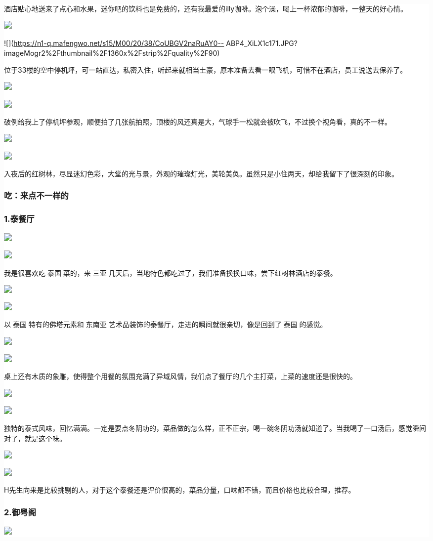 酒店贴心地送来了点心和水果，迷你吧的饮料也是免费的，还有我最爱的illy咖啡。泡个澡，喝上一杯浓郁的咖啡，一整天的好心情。

![](https://p1-q.mafengwo.net/s15/M00/20/32/CoUBGV2naRmASWZYABTsn2kLQuo875.JPG?imageMogr2%2Fthumbnail%2F1360x%2Fstrip%2Fquality%2F90)

![](https://n1-q.mafengwo.net/s15/M00/20/38/CoUBGV2naRuAY0--
ABP4_XiLX1c171.JPG?imageMogr2%2Fthumbnail%2F1360x%2Fstrip%2Fquality%2F90)

位于33楼的空中停机坪，可一站直达，私密入住，听起来就相当土豪，原本准备去看一眼飞机，可惜不在酒店，员工说送去保养了。

![](https://p4-q.mafengwo.net/s15/M00/20/41/CoUBGV2naR6ARG6nABARGt6ls5Q158.JPG?imageMogr2%2Fthumbnail%2F1360x%2Fstrip%2Fquality%2F90)

![](https://n4-q.mafengwo.net/s15/M00/26/2F/CoUBGV2na5aATyNvAAYMnVNiT2k962.jpg?imageMogr2%2Fthumbnail%2F1360x%2Fstrip%2Fquality%2F90)

破例给我上了停机坪参观，顺便拍了几张航拍照，顶楼的风还真是大，气球手一松就会被吹飞，不过换个视角看，真的不一样。

![](https://b1-q.mafengwo.net/s15/M00/F6/92/CoUBGV2qMVWAGO4GAA1Zw_VbXbM650.JPG?imageMogr2%2Fthumbnail%2F1360x%2Fstrip%2Fquality%2F90)

![](https://n3-q.mafengwo.net/s15/M00/F6/94/CoUBGV2qMVaANPT7AA8K9hQe4IU622.JPG?imageMogr2%2Fthumbnail%2F1360x%2Fstrip%2Fquality%2F90)

入夜后的红树林，尽显迷幻色彩，大堂的光与景，外观的璀璨灯光，美轮美奂。虽然只是小住两天，却给我留下了很深刻的印象。

### 吃：来点不一样的

### 1.泰餐厅

![](https://b2-q.mafengwo.net/s15/M00/1A/13/CoUBGV2nZweAI8F-AAt1R0ZhCWA431.JPG?imageMogr2%2Fthumbnail%2F1360x%2Fstrip%2Fquality%2F90)

![](https://n1-q.mafengwo.net/s15/M00/1A/14/CoUBGV2nZwiAEu2CAAuTCRB2Bjs580.JPG?imageMogr2%2Fthumbnail%2F1360x%2Fstrip%2Fquality%2F90)

我是很喜欢吃 泰国 菜的，来 三亚 几天后，当地特色都吃过了，我们准备换换口味，尝下红树林酒店的泰餐。

![](https://p4-q.mafengwo.net/s15/M00/1A/16/CoUBGV2nZwmAMlq5AAyr_Q_cFkE118.JPG?imageMogr2%2Fthumbnail%2F1360x%2Fstrip%2Fquality%2F90)

![](https://b1-q.mafengwo.net/s15/M00/1A/17/CoUBGV2nZwmADl07AAzfeRPJ4GI151.JPG?imageMogr2%2Fthumbnail%2F1360x%2Fstrip%2Fquality%2F90)

以 泰国 特有的佛塔元素和 东南亚 艺术品装饰的泰餐厅，走进的瞬间就很亲切，像是回到了 泰国 的感觉。

![](https://n1-q.mafengwo.net/s15/M00/1A/18/CoUBGV2nZwqABFAsAAwSppDJD68789.JPG?imageMogr2%2Fthumbnail%2F1360x%2Fstrip%2Fquality%2F90)

![](https://p2-q.mafengwo.net/s15/M00/1A/1A/CoUBGV2nZwqAdzJCAApTAJRPb5g152.JPG?imageMogr2%2Fthumbnail%2F1360x%2Fstrip%2Fquality%2F90)

桌上还有木质的象雕，使得整个用餐的氛围充满了异域风情，我们点了餐厅的几个主打菜，上菜的速度还是很快的。

![](https://b1-q.mafengwo.net/s15/M00/1A/1C/CoUBGV2nZwuAKi_qAAjCyygE3Ug545.JPG?imageMogr2%2Fthumbnail%2F1360x%2Fstrip%2Fquality%2F90)

![](https://n2-q.mafengwo.net/s15/M00/1A/1E/CoUBGV2nZwyAdJd4AAovl_nmydw961.JPG?imageMogr2%2Fthumbnail%2F1360x%2Fstrip%2Fquality%2F90)

独特的泰式风味，回忆满满。一定是要点冬阴功的，菜品做的怎么样，正不正宗，喝一碗冬阴功汤就知道了。当我喝了一口汤后，感觉瞬间对了，就是这个味。

![](https://p2-q.mafengwo.net/s15/M00/1A/1E/CoUBGV2nZwyAW_V1AAjKVB3Xa5k292.jpg?imageMogr2%2Fthumbnail%2F1360x%2Fstrip%2Fquality%2F90)

![](https://b2-q.mafengwo.net/s15/M00/1A/20/CoUBGV2nZw2ANYlFAAj7zSumzj4497.JPG?imageMogr2%2Fthumbnail%2F1360x%2Fstrip%2Fquality%2F90)

H先生向来是比较挑剔的人，对于这个泰餐还是评价很高的，菜品分量，口味都不错，而且价格也比较合理，推荐。

### 2.御粤阁

![](https://b2-q.mafengwo.net/s15/M00/1A/95/CoUBGV2nZ0GAQf_WAAwHf447ZZo400.JPG?imageMogr2%2Fthumbnail%2F1360x%2Fstrip%2Fquality%2F90)

